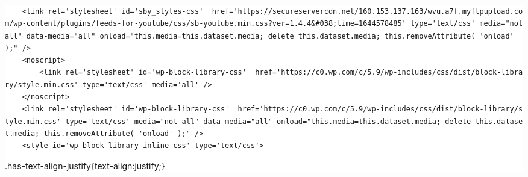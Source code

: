         <link rel='stylesheet' id='sby_styles-css'  href='https://secureservercdn.net/160.153.137.163/wvu.a7f.myftpupload.com/wp-content/plugins/feeds-for-youtube/css/sb-youtube.min.css?ver=1.4.4&#038;time=1644578485' type='text/css' media="not all" data-media="all" onload="this.media=this.dataset.media; delete this.dataset.media; this.removeAttribute( 'onload' );" />
        <noscript>
            <link rel='stylesheet' id='wp-block-library-css'  href='https://c0.wp.com/c/5.9/wp-includes/css/dist/block-library/style.min.css' type='text/css' media='all' />
        </noscript>
        <link rel='stylesheet' id='wp-block-library-css'  href='https://c0.wp.com/c/5.9/wp-includes/css/dist/block-library/style.min.css' type='text/css' media="not all" data-media="all" onload="this.media=this.dataset.media; delete this.dataset.media; this.removeAttribute( 'onload' );" />
        <style id='wp-block-library-inline-css' type='text/css'>
.has-text-align-justify{text-align:justify;}
</style>
        <noscript>
            <link rel='stylesheet' id='mediaelement-css'  href='https://c0.wp.com/c/5.9/wp-includes/js/mediaelement/mediaelementplayer-legacy.min.css' type='text/css' media='all' />
        </noscript>
        <link rel='stylesheet' id='mediaelement-css'  href='https://c0.wp.com/c/5.9/wp-includes/js/mediaelement/mediaelementplayer-legacy.min.css' type='text/css' media="not all" data-media="all" onload="this.media=this.dataset.media; delete this.dataset.media; this.removeAttribute( 'onload' );" />
        <noscript>
            <link rel='stylesheet' id='wp-mediaelement-css'  href='https://c0.wp.com/c/5.9/wp-includes/js/mediaelement/wp-mediaelement.min.css' type='text/css' media='all' />
        </noscript>
        <link rel='stylesheet' id='wp-mediaelement-css'  href='https://c0.wp.com/c/5.9/wp-includes/js/mediaelement/wp-mediaelement.min.css' type='text/css' media="not all" data-media="all" onload="this.media=this.dataset.media; delete this.dataset.media; this.removeAttribute( 'onload' );" />
        <noscript>
            <link rel='stylesheet' id='coblocks-frontend-css'  href='https://secureservercdn.net/160.153.137.163/wvu.a7f.myftpupload.com/wp-content/plugins/coblocks/dist/style-coblocks-1.css?ver=2.21.6&#038;time=1644578485' type='text/css' media='all' />
        </noscript>
        <link rel='stylesheet' id='coblocks-frontend-css'  href='https://secureservercdn.net/160.153.137.163/wvu.a7f.myftpupload.com/wp-content/plugins/coblocks/dist/style-coblocks-1.css?ver=2.21.6&#038;time=1644578485' type='text/css' media="not all" data-media="all" onload="this.media=this.dataset.media; delete this.dataset.media; this.removeAttribute( 'onload' );" />
        <style id='global-styles-inline-css' type='text/css'>